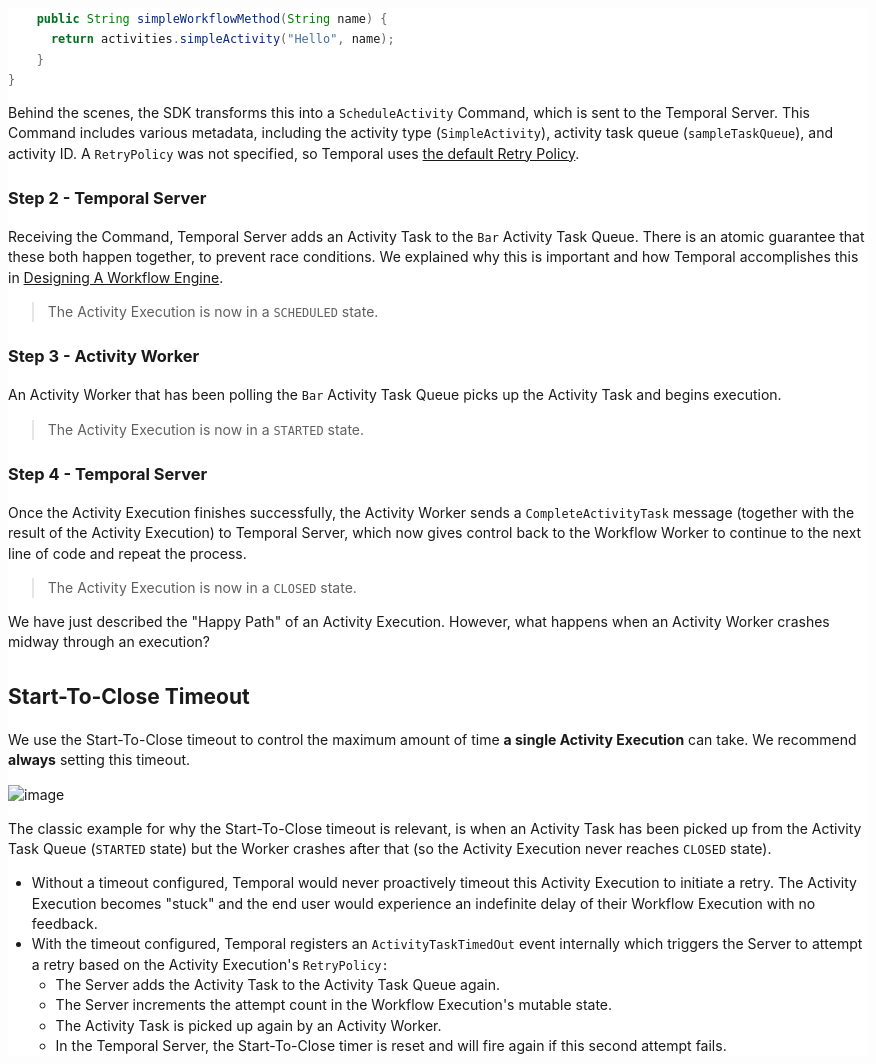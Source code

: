 ```java
    public String simpleWorkflowMethod(String name) {
      return activities.simpleActivity("Hello", name);
    }
}
```

</TabItem>
</Tabs>

Behind the scenes, the SDK transforms this into a `ScheduleActivity` Command, which is sent to the Temporal Server. 
This Command includes various metadata, including the activity type (`SimpleActivity`), activity task queue (`sampleTaskQueue`), and activity ID. A `RetryPolicy` was not specified, so Temporal uses [the default Retry Policy](https://docs.temporal.io/docs/concepts/workflows#retry-policy).

### Step 2 - Temporal Server

Receiving the Command, Temporal Server adds an Activity Task to the `Bar` Activity Task Queue.
There is an atomic guarantee that these both happen together, to prevent race conditions. 
We explained why this is important and how Temporal accomplishes this in [Designing A Workflow Engine](https://docs.temporal.io/blog/workflow-engine-principles/).

> The Activity Execution is now in a `SCHEDULED` state.

### Step 3 - Activity Worker 

An Activity Worker that has been polling the `Bar` Activity Task Queue picks up the Activity Task and begins execution.

> The Activity Execution is now in a `STARTED` state.

### Step 4 - Temporal Server

Once the Activity Execution finishes successfully, the Activity Worker sends a `CompleteActivityTask` message (together with the result of the Activity Execution) to Temporal Server, which now gives control back to the Workflow Worker to continue to the next line of code and repeat the process.

> The Activity Execution is now in a `CLOSED` state.

We have just described the "Happy Path" of an Activity Execution.
However, what happens when an Activity Worker crashes midway through an execution?

## Start-To-Close Timeout

We use the Start-To-Close timeout to control the maximum amount of time **a single Activity Execution** can take. We recommend **always** setting this timeout.

![image](https://user-images.githubusercontent.com/6764957/122290108-fff64000-cf25-11eb-92b3-0533e41c3fee.png)

The classic example for why the Start-To-Close timeout is relevant, is when an Activity Task has been picked up from the Activity Task Queue (`STARTED` state) but the Worker crashes after that (so the Activity Execution never reaches `CLOSED` state). 

- Without a timeout configured, Temporal would never proactively timeout this Activity Execution to initiate a retry. The Activity Execution becomes "stuck" and the end user would experience an indefinite delay of their Workflow Execution with no feedback.
- With the timeout configured, Temporal registers an `ActivityTaskTimedOut` event internally which triggers the Server to attempt a retry based on the Activity Execution's `RetryPolicy:`
    - The Server adds the Activity Task to the Activity Task Queue again.
    - The Server increments the attempt count in the Workflow Execution's mutable state.
    - The Activity Task is picked up again by an Activity Worker.
    - In the Temporal Server, the Start-To-Close timer is reset and will fire again if this second attempt fails.
